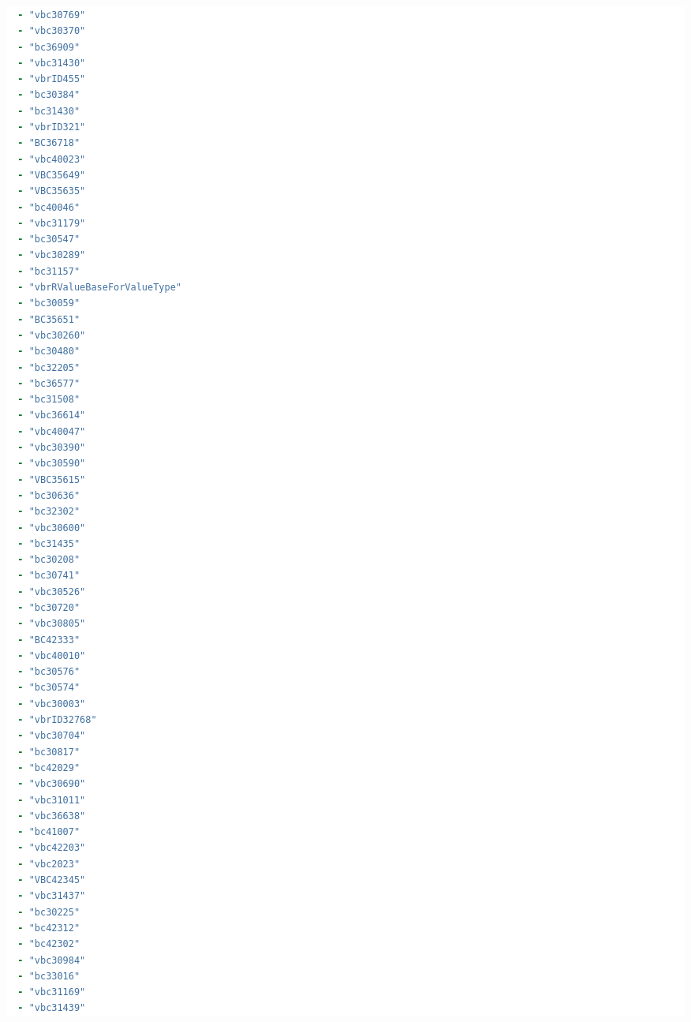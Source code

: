 ```yaml
  - "vbc30769"
  - "vbc30370"
  - "bc36909"
  - "vbc31430"
  - "vbrID455"
  - "bc30384"
  - "bc31430"
  - "vbrID321"
  - "BC36718"
  - "vbc40023"
  - "VBC35649"
  - "VBC35635"
  - "bc40046"
  - "vbc31179"
  - "bc30547"
  - "vbc30289"
  - "bc31157"
  - "vbrRValueBaseForValueType"
  - "bc30059"
  - "BC35651"
  - "vbc30260"
  - "bc30480"
  - "bc32205"
  - "bc36577"
  - "bc31508"
  - "vbc36614"
  - "vbc40047"
  - "vbc30390"
  - "vbc30590"
  - "VBC35615"
  - "bc30636"
  - "bc32302"
  - "vbc30600"
  - "bc31435"
  - "bc30208"
  - "bc30741"
  - "vbc30526"
  - "bc30720"
  - "vbc30805"
  - "BC42333"
  - "vbc40010"
  - "bc30576"
  - "bc30574"
  - "vbc30003"
  - "vbrID32768"
  - "vbc30704"
  - "bc30817"
  - "bc42029"
  - "vbc30690"
  - "vbc31011"
  - "vbc36638"
  - "bc41007"
  - "vbc42203"
  - "vbc2023"
  - "VBC42345"
  - "vbc31437"
  - "bc30225"
  - "bc42312"
  - "bc42302"
  - "vbc30984"
  - "bc33016"
  - "vbc31169"
  - "vbc31439"
```